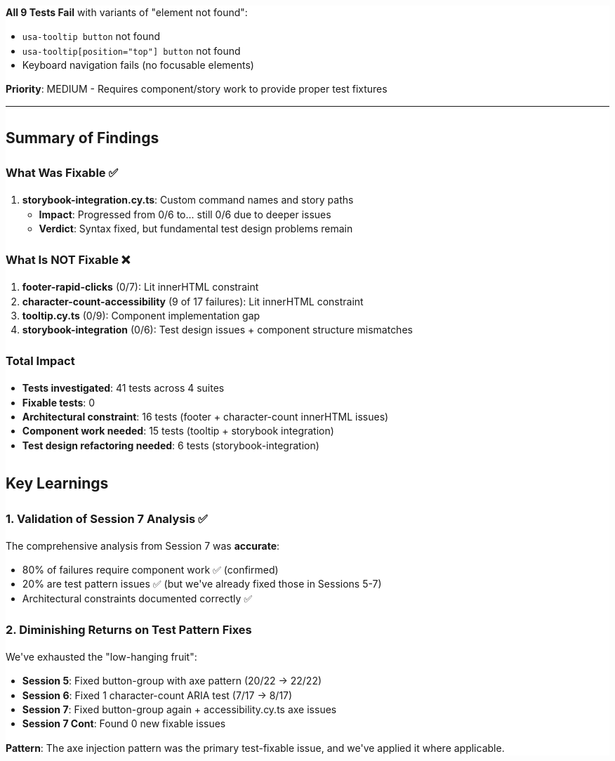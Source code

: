 **All 9 Tests Fail** with variants of "element not found":
- `usa-tooltip button` not found
- `usa-tooltip[position="top"] button` not found
- Keyboard navigation fails (no focusable elements)

**Priority**: MEDIUM - Requires component/story work to provide proper test fixtures

---

## Summary of Findings

### What Was Fixable ✅

1. **storybook-integration.cy.ts**: Custom command names and story paths
   - **Impact**: Progressed from 0/6 to... still 0/6 due to deeper issues
   - **Verdict**: Syntax fixed, but fundamental test design problems remain

### What Is NOT Fixable ❌

1. **footer-rapid-clicks** (0/7): Lit innerHTML constraint
2. **character-count-accessibility** (9 of 17 failures): Lit innerHTML constraint
3. **tooltip.cy.ts** (0/9): Component implementation gap
4. **storybook-integration** (0/6): Test design issues + component structure mismatches

### Total Impact

- **Tests investigated**: 41 tests across 4 suites
- **Fixable tests**: 0
- **Architectural constraint**: 16 tests (footer + character-count innerHTML issues)
- **Component work needed**: 15 tests (tooltip + storybook integration)
- **Test design refactoring needed**: 6 tests (storybook-integration)

## Key Learnings

### 1. Validation of Session 7 Analysis ✅

The comprehensive analysis from Session 7 was **accurate**:
- 80% of failures require component work ✅ (confirmed)
- 20% are test pattern issues ✅ (but we've already fixed those in Sessions 5-7)
- Architectural constraints documented correctly ✅

### 2. Diminishing Returns on Test Pattern Fixes

We've exhausted the "low-hanging fruit":
- **Session 5**: Fixed button-group with axe pattern (20/22 → 22/22)
- **Session 6**: Fixed 1 character-count ARIA test (7/17 → 8/17)
- **Session 7**: Fixed button-group again + accessibility.cy.ts axe issues
- **Session 7 Cont**: Found 0 new fixable issues

**Pattern**: The axe injection pattern was the primary test-fixable issue, and we've applied it where applicable.
